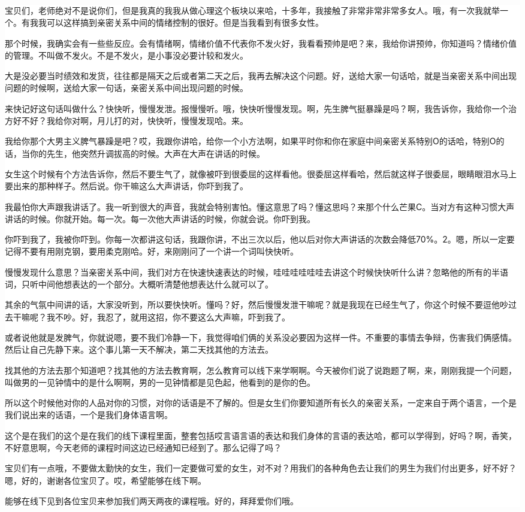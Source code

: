宝贝们，老师绝对不是说你们，但是我真的我我从做心理这个板块以来哈，十多年，我接触了非常非常非常多女人。哦，有一次我就举一个。有我我可以这样搞到亲密关系中间的情绪控制的很好。但是当我看到有很多女性。

那个时候，我确实会有一些些反应。会有情绪啊，情绪价值不代表你不发火好，我看看预帅是吧？来，我给你讲预帅，你知道吗？情绪价值的管理。不叫做不发火。不是不发火，是小事没必要计较和发火。

大是没必要当时绩效和发货，往往都是隔天之后或者第二天之后，我再去解决这个问题。好，送给大家一句话哈，就是当亲密关系中间出现问题的时候啊，送给大家一句话，亲密关系中间出现问题的时候。

来快记好这句话叫做什么？快快听，慢慢发泄。报慢慢听。哦，快快听慢慢发现。啊，先生脾气挺暴躁是吗？啊，我告诉你，我给你一个治方好不好？我给你对啊，月儿打的对，快快听，慢慢发现哈。来。

我给你那个大男主义脾气暴躁是吧？哎，我跟你讲哈，给你一个小方法啊，如果平时你和你在家庭中间亲密关系特别O的话哈，特别O的话，当你的先生，他突然升调拔高的时候。大声在大声在讲话的时候。

女生这个时候有个方法告诉你，然后不要生气了，就像被吓到很委屈的这样看他。很委屈这样看哈，然后就这样子很委屈，眼睛眼泪水马上要出来的那种样子。然后说。你干嘛这么大声讲话，你吓到我了。

我最怕你大声跟我讲话了。我一听到很大的声音，我就会特别害怕。懂这意思了吗？懂这思吗？来那个什么芒果C。当对方有这种习惯大声讲话的时候。你就开始。每一次。每一次他大声讲话的时候，你就会说。你吓到我。

你吓到我了，我被你吓到。你每一次都讲这句话，我跟你讲，不出三次以后，他以后对你大声讲话的次数会降低70%。2。嗯，所以一定要记得不要有用刚克钢，要用柔克刚哈。好，来刚刚问了一个讲一个词叫快快听。

慢慢发现什么意思？当亲密关系中间，我们对方在快速快速表达的时候，哇哇哇哇哇哇去讲这个时候快快听什么讲？忽略他的所有的半语词，只听中间他想表达的一个部分。大概听清楚他想表达什么就可以了。

其余的气氛中间讲的话，大家没听到，所以要快快听。懂吗？好，然后慢慢发泄干嘛呢？就是我现在已经生气了，你这个时候不要逗他吵过去干嘛呢？我不吵。好，我忍了，就用这招，你不要这么大声嘛，吓到我了。

或者说他就是发脾气，你就说嗯，要不我们冷静一下，我觉得咱们俩的关系没必要因为这样一件。不重要的事情去争辩，伤害我们俩感情。然后让自己先静下来。这个事儿第一天不解决，第二天找其他的方法去。

找其他的方法去那个知道吧？找其他的方法去教育啊，怎么教育可以线下来学啊啊。今天被你们说了说跑题了啊，来，刚刚我提一个问题，叫做男的一见钟情中的是什么啊啊，男的一见钟情都是见色起，他看到的是你的色。

所以这个时候他对你的人品对你的习惯，对你的话语是不了解的。但是女生们你要知道所有长久的亲密关系，一定来自于两个语言，一个是我们说出来的话语，一个是我们身体语言啊。

这个是在我们的这个是在我们的线下课程里面，整套包括哎言语言语的表达和我们身体的言语的表达哈，都可以学得到，好吗？啊，香笑，不好意思啊，今天老师的课程时间这边已经通知已经到了。那么记得了吗？

宝贝们有一点哦，不要做太勤快的女生，我们一定要做可爱的女生，对不对？用我们的各种角色去让我们的男生为我们付出更多，好不好？嗯，好的，谢谢各位宝贝了。哎，希望能够在线下啊。

能够在线下见到各位宝贝来参加我们两天两夜的课程哦。好的，拜拜爱你们哦。